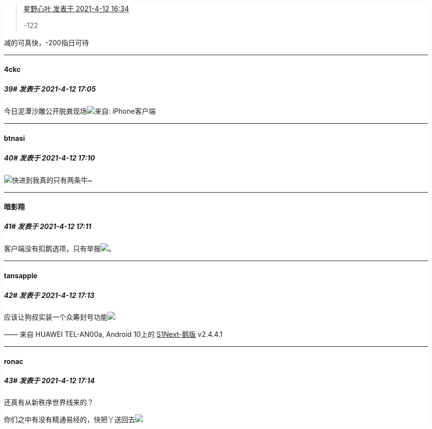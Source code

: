 
<blockquote><a href="httphttps://bbs.saraba1st.com/2b/forum.php?mod=redirect&amp;goto=findpost&amp;pid=50914789&amp;ptid=1998591" target="_blank">星野心叶 发表于 2021-4-12 16:34</a>

-122</blockquote>
减的可真快，-200指日可待


-----

####  4ckc  
##### 39#       发表于 2021-4-12 17:05


今日泥潭沙雕公开脱粪现场<img src="https://static.saraba1st.com/image/smiley/face2017/067.png" referrerpolicy="no-referrer">来自: iPhone客户端


-----

####  btnasi  
##### 40#       发表于 2021-4-12 17:10


<img src="https://static.saraba1st.com/image/smiley/face2017/001.png" referrerpolicy="no-referrer">快进到我真的只有两条牛~


-----

####  暗影翔  
##### 41#       发表于 2021-4-12 17:11


客户端没有扣鹅选项，只有举报<img src="https://static.saraba1st.com/image/smiley/face2017/065.png" referrerpolicy="no-referrer">。


-----

####  tansapple  
##### 42#       发表于 2021-4-12 17:13


应该让狗叔实装一个众筹封号功能<img src="https://static.saraba1st.com/image/smiley/face2017/048.png" referrerpolicy="no-referrer">

—— 来自 HUAWEI TEL-AN00a, Android 10上的 [S1Next-鹅版](https://github.com/ykrank/S1-Next/releases) v2.4.4.1


-----

####  ronac  
##### 43#       发表于 2021-4-12 17:14


还真有从新秩序世界线来的？

你们之中有没有精通易经的，快把丫送回去<img src="https://static.saraba1st.com/image/smiley/face2017/022.png" referrerpolicy="no-referrer">
